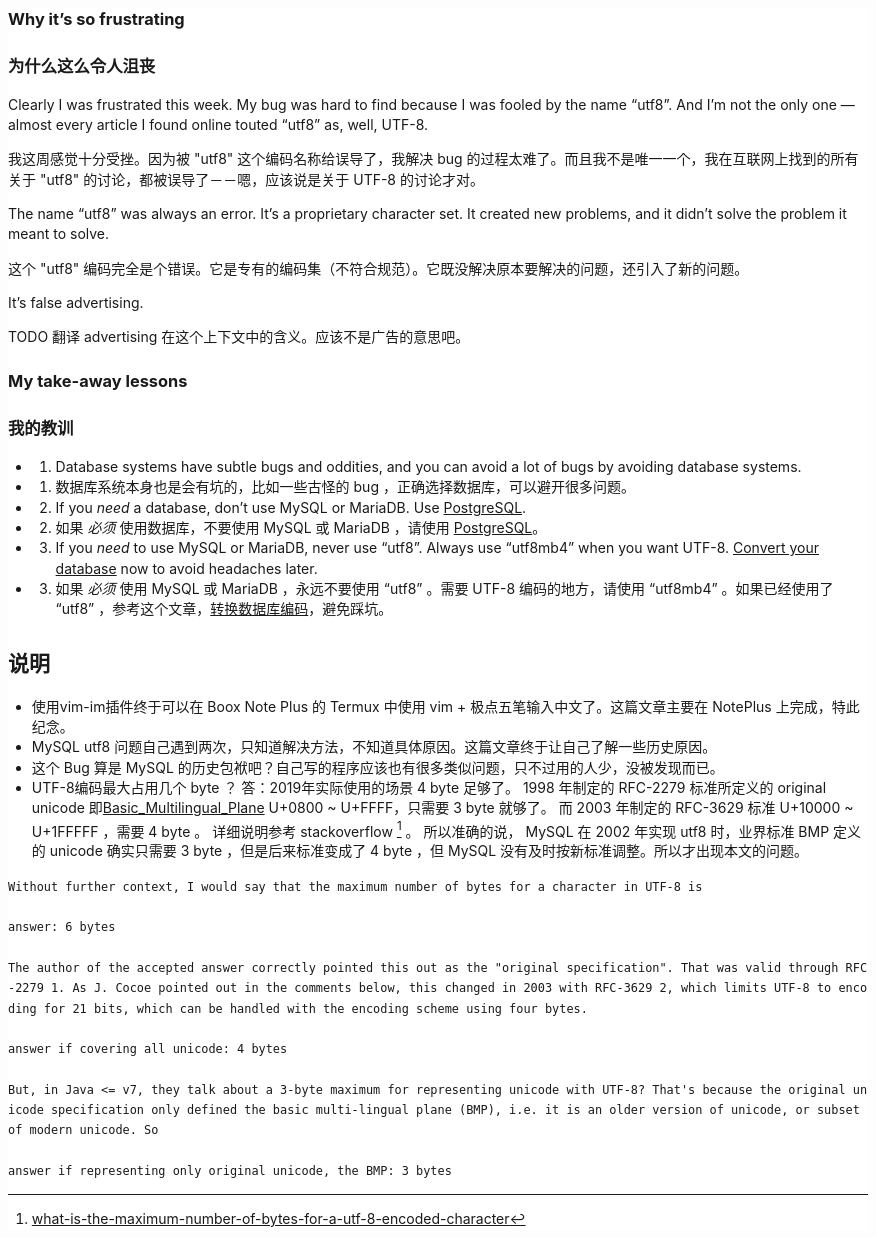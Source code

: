 ### Why it’s so frustrating
### 为什么这么令人沮丧

Clearly I was frustrated this week. My bug was hard to find because I was fooled by the name “utf8”. And I’m not the only one — almost every article I found online touted “utf8” as, well, UTF-8.

我这周感觉十分受挫。因为被 "utf8" 这个编码名称给误导了，我解决 bug 的过程太难了。而且我不是唯一一个，我在互联网上找到的所有关于 "utf8" 的讨论，都被误导了－－嗯，应该说是关于 UTF-8 的讨论才对。

The name “utf8” was always an error. It’s a proprietary character set. It created new problems, and it didn’t solve the problem it meant to solve.

这个 "utf8" 编码完全是个错误。它是专有的编码集（不符合规范）。它既没解决原本要解决的问题，还引入了新的问题。

It’s false advertising.

TODO 翻译 advertising 在这个上下文中的含义。应该不是广告的意思吧。

### My take-away lessons
### 我的教训

- 1.  Database systems have subtle bugs and oddities, and you can avoid a lot of bugs by avoiding database systems.
- 1.  数据库系统本身也是会有坑的，比如一些古怪的 bug ，正确选择数据库，可以避开很多问题。
- 2.  If you  _need_  a database, don’t use MySQL or MariaDB. Use  [PostgreSQL](http://www.postgresql.org/).
- 2.  如果 _必须_ 使用数据库，不要使用 MySQL 或 MariaDB ，请使用  [PostgreSQL](http://www.postgresql.org/)。
- 3.  If you  _need_  to use MySQL or MariaDB, never use “utf8”. Always use “utf8mb4” when you want UTF-8.  [Convert your database](https://mathiasbynens.be/notes/mysql-utf8mb4#utf8-to-utf8mb4)  now to avoid headaches later.
- 3.  如果 _必须_ 使用 MySQL 或 MariaDB ，永远不要使用 “utf8” 。需要 UTF-8 编码的地方，请使用 “utf8mb4” 。如果已经使用了 “utf8” ，参考这个文章，[转换数据库编码](https://mathiasbynens.be/notes/mysql-utf8mb4#utf8-to-utf8mb4)，避免踩坑。




## 说明
-  使用vim-im插件终于可以在  Boox Note Plus 的 Termux 中使用 vim + 极点五笔输入中文了。这篇文章主要在 NotePlus 上完成，特此纪念。
- MySQL utf8 问题自己遇到两次，只知道解决方法，不知道具体原因。这篇文章终于让自己了解一些历史原因。
- 这个 Bug 算是 MySQL 的历史包袱吧？自己写的程序应该也有很多类似问题，只不过用的人少，没被发现而已。
- UTF-8编码最大占用几个 byte ？ 
   答：2019年实际使用的场景 4 byte 足够了。 
   1998 年制定的 RFC-2279 标准所定义的 original unicode  即[Basic_Multilingual_Plane](https://en.wikipedia.org/wiki/Plane_(Unicode)#Basic_Multilingual_Plane) U+0800 ~ U+FFFF，只需要 3 byte 就够了。
   而 2003 年制定的 RFC-3629 标准  U+10000 ~ U+1FFFFF ，需要 4 byte 。
   详细说明参考 stackoverflow [^max_byte_utf8_1] 。
   所以准确的说， MySQL 在 2002 年实现 utf8 时，业界标准 BMP 定义的 unicode 确实只需要 3 byte ，但是后来标准变成了 4 byte ，但 MySQL 没有及时按新标准调整。所以才出现本文的问题。

```txt
Without further context, I would say that the maximum number of bytes for a character in UTF-8 is

answer: 6 bytes

The author of the accepted answer correctly pointed this out as the "original specification". That was valid through RFC-2279 1. As J. Cocoe pointed out in the comments below, this changed in 2003 with RFC-3629 2, which limits UTF-8 to encoding for 21 bits, which can be handled with the encoding scheme using four bytes.

answer if covering all unicode: 4 bytes

But, in Java <= v7, they talk about a 3-byte maximum for representing unicode with UTF-8? That's because the original unicode specification only defined the basic multi-lingual plane (BMP), i.e. it is an older version of unicode, or subset of modern unicode. So

answer if representing only original unicode, the BMP: 3 bytes
```

[^MySQL_utf8_utf8mb4]: [In MySQL, never use “utf8”. Use “utf8mb4” Adam Hooper 14, 2016 ](https://medium.com/@adamhooper/in-mysql-never-use-utf8-use-utf8mb4-11761243e434) 
[^max_byte_utf8_1]:  [what-is-the-maximum-number-of-bytes-for-a-utf-8-encoded-character](https://stackoverflow.com/questions/9533258/what-is-the-maximum-number-of-bytes-for-a-utf-8-encoded-character)
[^max_byte_utf8_2]:  [max-bytes-in-a-utf-8-char/](https://stijndewitt.com/2014/08/09/max-bytes-in-a-utf-8-char/)
